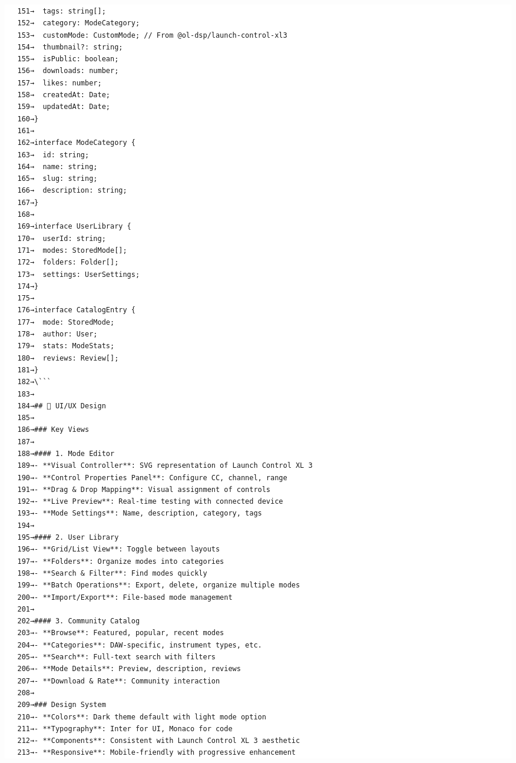 ```
   151→  tags: string[];
   152→  category: ModeCategory;
   153→  customMode: CustomMode; // From @ol-dsp/launch-control-xl3
   154→  thumbnail?: string;
   155→  isPublic: boolean;
   156→  downloads: number;
   157→  likes: number;
   158→  createdAt: Date;
   159→  updatedAt: Date;
   160→}
   161→
   162→interface ModeCategory {
   163→  id: string;
   164→  name: string;
   165→  slug: string;
   166→  description: string;
   167→}
   168→
   169→interface UserLibrary {
   170→  userId: string;
   171→  modes: StoredMode[];
   172→  folders: Folder[];
   173→  settings: UserSettings;
   174→}
   175→
   176→interface CatalogEntry {
   177→  mode: StoredMode;
   178→  author: User;
   179→  stats: ModeStats;
   180→  reviews: Review[];
   181→}
   182→\```
   183→
   184→## 🎨 UI/UX Design
   185→
   186→### Key Views
   187→
   188→#### 1. Mode Editor
   189→- **Visual Controller**: SVG representation of Launch Control XL 3
   190→- **Control Properties Panel**: Configure CC, channel, range
   191→- **Drag & Drop Mapping**: Visual assignment of controls
   192→- **Live Preview**: Real-time testing with connected device
   193→- **Mode Settings**: Name, description, category, tags
   194→
   195→#### 2. User Library
   196→- **Grid/List View**: Toggle between layouts
   197→- **Folders**: Organize modes into categories
   198→- **Search & Filter**: Find modes quickly
   199→- **Batch Operations**: Export, delete, organize multiple modes
   200→- **Import/Export**: File-based mode management
   201→
   202→#### 3. Community Catalog
   203→- **Browse**: Featured, popular, recent modes
   204→- **Categories**: DAW-specific, instrument types, etc.
   205→- **Search**: Full-text search with filters
   206→- **Mode Details**: Preview, description, reviews
   207→- **Download & Rate**: Community interaction
   208→
   209→### Design System
   210→- **Colors**: Dark theme default with light mode option
   211→- **Typography**: Inter for UI, Monaco for code
   212→- **Components**: Consistent with Launch Control XL 3 aesthetic
   213→- **Responsive**: Mobile-friendly with progressive enhancement
```